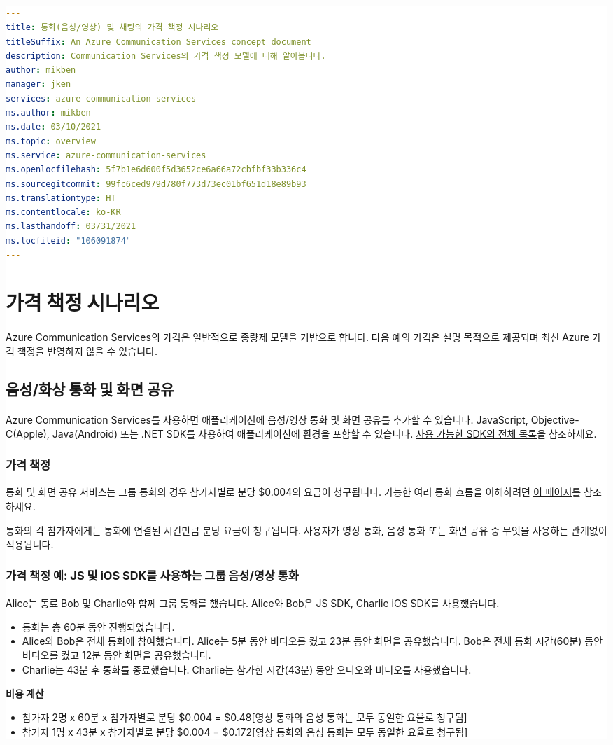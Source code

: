 ```yaml
---
title: 통화(음성/영상) 및 채팅의 가격 책정 시나리오
titleSuffix: An Azure Communication Services concept document
description: Communication Services의 가격 책정 모델에 대해 알아봅니다.
author: mikben
manager: jken
services: azure-communication-services
ms.author: mikben
ms.date: 03/10/2021
ms.topic: overview
ms.service: azure-communication-services
ms.openlocfilehash: 5f7b1e6d600f5d3652ce6a66a72cbfbf33b336c4
ms.sourcegitcommit: 99fc6ced979d780f773d73ec01bf651d18e89b93
ms.translationtype: HT
ms.contentlocale: ko-KR
ms.lasthandoff: 03/31/2021
ms.locfileid: "106091874"
---
```

# <a name="pricing-scenarios"></a>가격 책정 시나리오

Azure Communication Services의 가격은 일반적으로 종량제 모델을 기반으로 합니다. 다음 예의 가격은 설명 목적으로 제공되며 최신 Azure 가격 책정을 반영하지 않을 수 있습니다.

## <a name="voicevideo-calling-and-screen-sharing"></a>음성/화상 통화 및 화면 공유

Azure Communication Services를 사용하면 애플리케이션에 음성/영상 통화 및 화면 공유를 추가할 수 있습니다. JavaScript, Objective-C(Apple), Java(Android) 또는 .NET SDK를 사용하여 애플리케이션에 환경을 포함할 수 있습니다. [사용 가능한 SDK의 전체 목록](./sdk-options.md)을 참조하세요.

### <a name="pricing"></a>가격 책정

통화 및 화면 공유 서비스는 그룹 통화의 경우 참가자별로 분당 $0.004의 요금이 청구됩니다. 가능한 여러 통화 흐름을 이해하려면 [이 페이지](./call-flows.md)를 참조하세요.

통화의 각 참가자에게는 통화에 연결된 시간만큼 분당 요금이 청구됩니다. 사용자가 영상 통화, 음성 통화 또는 화면 공유 중 무엇을 사용하든 관계없이 적용됩니다.

### <a name="pricing-example-group-audiovideo-call-using-js-and-ios-sdks"></a>가격 책정 예: JS 및 iOS SDK를 사용하는 그룹 음성/영상 통화

Alice는 동료 Bob 및 Charlie와 함께 그룹 통화를 했습니다. Alice와 Bob은 JS SDK, Charlie iOS SDK를 사용했습니다.

- 통화는 총 60분 동안 진행되었습니다.
- Alice와 Bob은 전체 통화에 참여했습니다. Alice는 5분 동안 비디오를 켰고 23분 동안 화면을 공유했습니다. Bob은 전체 통화 시간(60분) 동안 비디오를 켰고 12분 동안 화면을 공유했습니다.
- Charlie는 43분 후 통화를 종료했습니다. Charlie는 참가한 시간(43분) 동안 오디오와 비디오를 사용했습니다.

**비용 계산**

- 참가자 2명 x 60분 x 참가자별로 분당 $0.004 = $0.48[영상 통화와 음성 통화는 모두 동일한 요율로 청구됨]
- 참가자 1명 x 43분 x 참가자별로 분당 $0.004 = $0.172[영상 통화와 음성 통화는 모두 동일한 요율로 청구됨]
